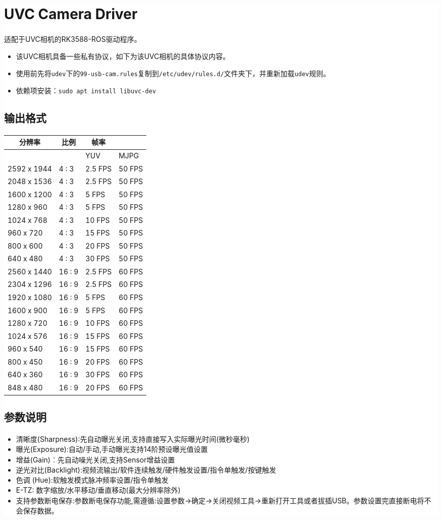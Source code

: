 # UVC Camera Driver 

适配于UVC相机的RK3588-ROS驱动程序。

 - 该UVC相机具备一些私有协议，如下为该UVC相机的具体协议内容。

 - 使用前先将`udev`下的`99-usb-cam.rules`复制到`/etc/udev/rules.d/`文件夹下，并重新加载`udev`规则。

 - 依赖项安装：`sudo apt install libuvc-dev`

## 输出格式

| 分辨率         | 比例   | 帧率      |      | 
| ------------- | ------ | --------- | ---- | 
|               |        | YUV       | MJPG |
| 2592 x 1944   | 4 : 3  | 2.5 FPS   | 50 FPS |
| 2048 x 1536   | 4 : 3  | 2.5 FPS   | 50 FPS |
| 1600 x 1200   | 4 : 3  | 5 FPS     | 50 FPS |
| 1280 x 960    | 4 : 3  | 5 FPS     | 50 FPS |
| 1024 x 768    | 4 : 3  | 10 FPS    | 50 FPS |
| 960 x 720     | 4 : 3  | 15 FPS    | 50 FPS |
| 800 x 600     | 4 : 3  | 20 FPS    | 50 FPS |
| 640 x 480     | 4 : 3  | 30 FPS    | 50 FPS |
| 2560 x 1440   | 16 : 9 | 2.5 FPS   | 60 FPS |
| 2304 x 1296   | 16 : 9 | 2.5 FPS   | 60 FPS |
| 1920 x 1080   | 16 : 9 | 5 FPS     | 60 FPS |
| 1600 x 900    | 16 : 9 | 5 FPS     | 60 FPS |
| 1280 x 720    | 16 : 9 | 10 FPS    | 60 FPS |
| 1024 x 576    | 16 : 9 | 15 FPS    | 60 FPS |
| 960 x 540     | 16 : 9 | 15 FPS    | 60 FPS |
| 800 x 450     | 16 : 9 | 20 FPS    | 60 FPS |
| 640 x 360     | 16 : 9 | 30 FPS    | 60 FPS |
| 848 x 480     | 16 : 9 | 20 FPS    | 60 FPS |

## 参数说明

- 清晰度(Sharpness)∶先自动曝光关闭,支持直接写入实际曝光时间(微秒毫秒)
- 曝光(Exposure):自动/手动,手动曝光支持14阶预设曝光值设置
- 增益(Gain)︰先自动噪光关闭,支持Sensor增益设置
- 逆光对比(Backlight):视频流输出/软件连续触发/硬件触发设置/指令单触发/按键触发
- 色调 (Hue):软触发模式脉冲频率设置/指令单触发
- E-TZ: 数字缩放/水平移动/垂直移动(最大分辨率除外)
- 支持参数断电保存:参数断电保存功能,需遵循:设置参数->确定->关闭视频工具->重新打开工具或者拔插USB。参数设置完直接断电将不会保存数据。
